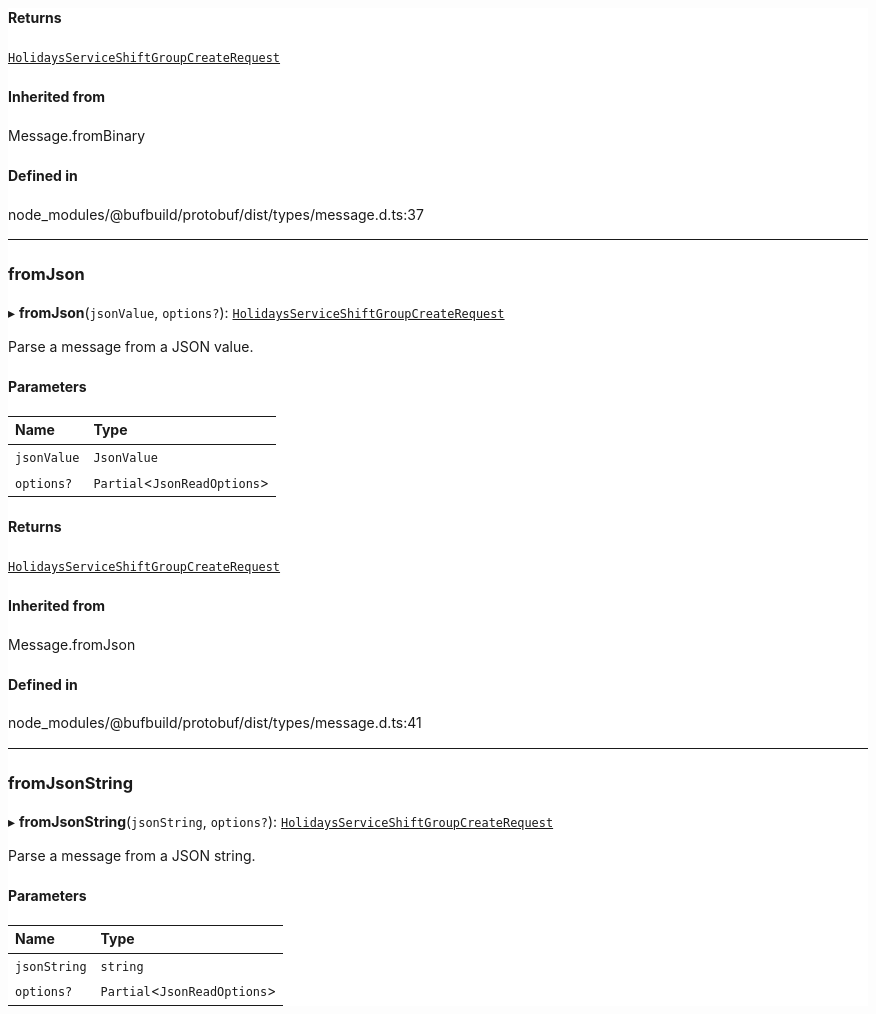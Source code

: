 #### Returns

[`HolidaysServiceShiftGroupCreateRequest`](HolidaysServiceShiftGroupCreateRequest.md)

#### Inherited from

Message.fromBinary

#### Defined in

node_modules/@bufbuild/protobuf/dist/types/message.d.ts:37

___

### fromJson

▸ **fromJson**(`jsonValue`, `options?`): [`HolidaysServiceShiftGroupCreateRequest`](HolidaysServiceShiftGroupCreateRequest.md)

Parse a message from a JSON value.

#### Parameters

| Name | Type |
| :------ | :------ |
| `jsonValue` | `JsonValue` |
| `options?` | `Partial`<`JsonReadOptions`\> |

#### Returns

[`HolidaysServiceShiftGroupCreateRequest`](HolidaysServiceShiftGroupCreateRequest.md)

#### Inherited from

Message.fromJson

#### Defined in

node_modules/@bufbuild/protobuf/dist/types/message.d.ts:41

___

### fromJsonString

▸ **fromJsonString**(`jsonString`, `options?`): [`HolidaysServiceShiftGroupCreateRequest`](HolidaysServiceShiftGroupCreateRequest.md)

Parse a message from a JSON string.

#### Parameters

| Name | Type |
| :------ | :------ |
| `jsonString` | `string` |
| `options?` | `Partial`<`JsonReadOptions`\> |
